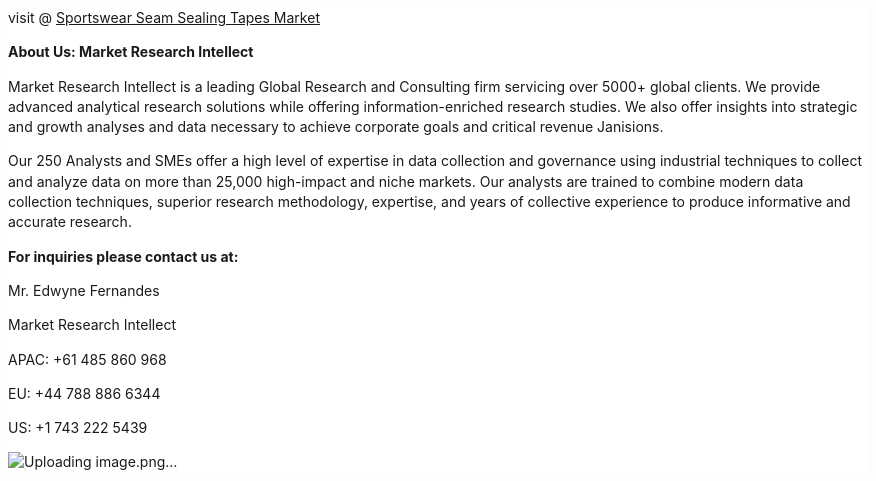visit&nbsp;@</strong>&nbsp;</span><span class="font-[700]"><a href="https://www.marketresearchintellect.com/product/global-sportswear-seam-sealing-tapes-market/?utm_source=Linkedin&utm_medium=832" target="_blank" data-tracking-control-name="article-ssr-frontend-pulse_little-text-block" data-tracking-will-navigate="" data-test-link="">Sportswear Seam Sealing Tapes Market</a></span></p><p><strong><span class="font-[700]">About Us: Market Research Intellect</span></strong></p><p><span class="">Market Research Intellect is a leading Global Research and Consulting firm servicing over 5000+ global clients. We provide advanced analytical research solutions while offering information-enriched research studies.&nbsp;</span>We also offer insights into strategic and growth analyses and data necessary to achieve corporate goals and critical revenue Janisions.</p><p><span class="">Our 250 Analysts and SMEs offer a high level of expertise in data collection and governance using industrial techniques to collect and analyze data on more than 25,000 high-impact and niche markets. Our analysts are trained to combine modern data collection techniques, superior research methodology, expertise, and years of collective experience to produce informative and accurate research.</span></p><p><strong>For inquiries please contact us at:</strong></p><p>Mr. Edwyne Fernandes</p><p>Market Research Intellect</p><p>APAC: +61 485 860 968</p><p>EU: +44 788 886 6344</p><p>US: +1 743 222 5439</p>
![Uploading image.png…]()

